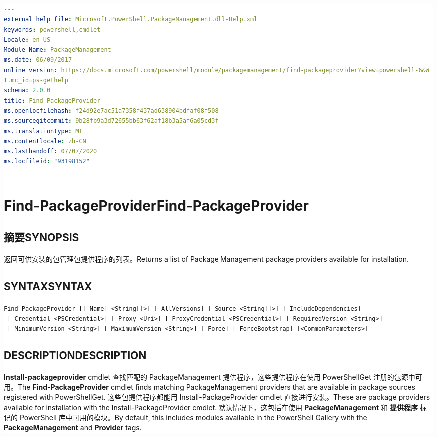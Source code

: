 ```yaml
---
external help file: Microsoft.PowerShell.PackageManagement.dll-Help.xml
keywords: powershell,cmdlet
Locale: en-US
Module Name: PackageManagement
ms.date: 06/09/2017
online version: https://docs.microsoft.com/powershell/module/packagemanagement/find-packageprovider?view=powershell-6&WT.mc_id=ps-gethelp
schema: 2.0.0
title: Find-PackageProvider
ms.openlocfilehash: f24d92e7ac51a7358f437ad638904bdfaf08f508
ms.sourcegitcommit: 9b28fb9a3d72655bb63f62af18b3a5af6a05cd3f
ms.translationtype: MT
ms.contentlocale: zh-CN
ms.lasthandoff: 07/07/2020
ms.locfileid: "93198152"
---
```

# <span data-ttu-id="249ad-103">Find-PackageProvider</span><span class="sxs-lookup"><span data-stu-id="249ad-103">Find-PackageProvider</span></span>

## <span data-ttu-id="249ad-104">摘要</span><span class="sxs-lookup"><span data-stu-id="249ad-104">SYNOPSIS</span></span>
<span data-ttu-id="249ad-105">返回可供安装的包管理包提供程序的列表。</span><span class="sxs-lookup"><span data-stu-id="249ad-105">Returns a list of Package Management package providers available for installation.</span></span>

## <span data-ttu-id="249ad-106">SYNTAX</span><span class="sxs-lookup"><span data-stu-id="249ad-106">SYNTAX</span></span>

```
Find-PackageProvider [[-Name] <String[]>] [-AllVersions] [-Source <String[]>] [-IncludeDependencies]
 [-Credential <PSCredential>] [-Proxy <Uri>] [-ProxyCredential <PSCredential>] [-RequiredVersion <String>]
 [-MinimumVersion <String>] [-MaximumVersion <String>] [-Force] [-ForceBootstrap] [<CommonParameters>]
```

## <span data-ttu-id="249ad-107">DESCRIPTION</span><span class="sxs-lookup"><span data-stu-id="249ad-107">DESCRIPTION</span></span>

<span data-ttu-id="249ad-108">**Install-packageprovider** cmdlet 查找匹配的 PackageManagement 提供程序，这些提供程序在使用 PowerShellGet 注册的包源中可用。</span><span class="sxs-lookup"><span data-stu-id="249ad-108">The **Find-PackageProvider** cmdlet finds matching PackageManagement providers that are available in package sources registered with PowerShellGet.</span></span>
<span data-ttu-id="249ad-109">这些包提供程序都能用 Install-PackageProvider cmdlet 直接进行安装。</span><span class="sxs-lookup"><span data-stu-id="249ad-109">These are package providers available for installation with the Install-PackageProvider cmdlet.</span></span>
<span data-ttu-id="249ad-110">默认情况下，这包括在使用 **PackageManagement** 和 **提供程序** 标记的 PowerShell 库中可用的模块。</span><span class="sxs-lookup"><span data-stu-id="249ad-110">By default, this includes modules available in the PowerShell Gallery with the **PackageManagement** and **Provider** tags.</span></span>
